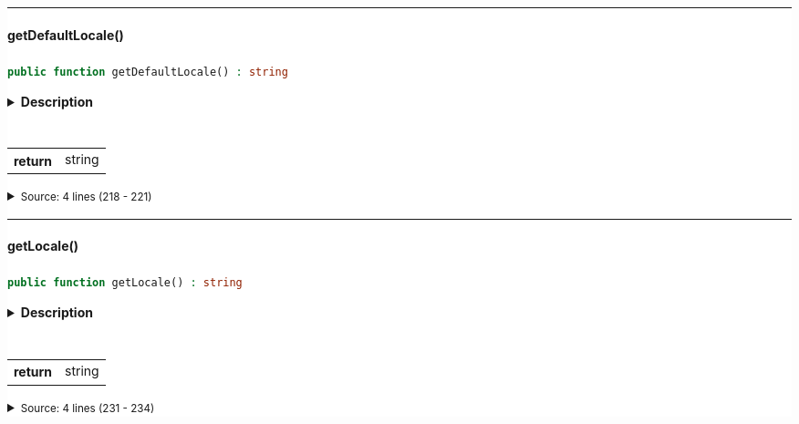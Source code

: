 
<hr>

#### getDefaultLocale()

```php
public function getDefaultLocale() : string
```

<details><summary style="margin-bottom:12px;"><strong>Description</strong></summary></details>



<table style="text-align:left">
</table>





<table>
<tr>
<th style="vertical-align:top;">return</th>
<td>string
</td>
</tr>
</table>





<details><summary><small>Source: 4 lines (218 - 221)</small></summary></details>


<hr>

#### getLocale()

```php
public function getLocale() : string
```

<details><summary style="margin-bottom:12px;"><strong>Description</strong></summary></details>



<table style="text-align:left">
</table>





<table>
<tr>
<th style="vertical-align:top;">return</th>
<td>string
</td>
</tr>
</table>





<details><summary><small>Source: 4 lines (231 - 234)</small></summary></details>
